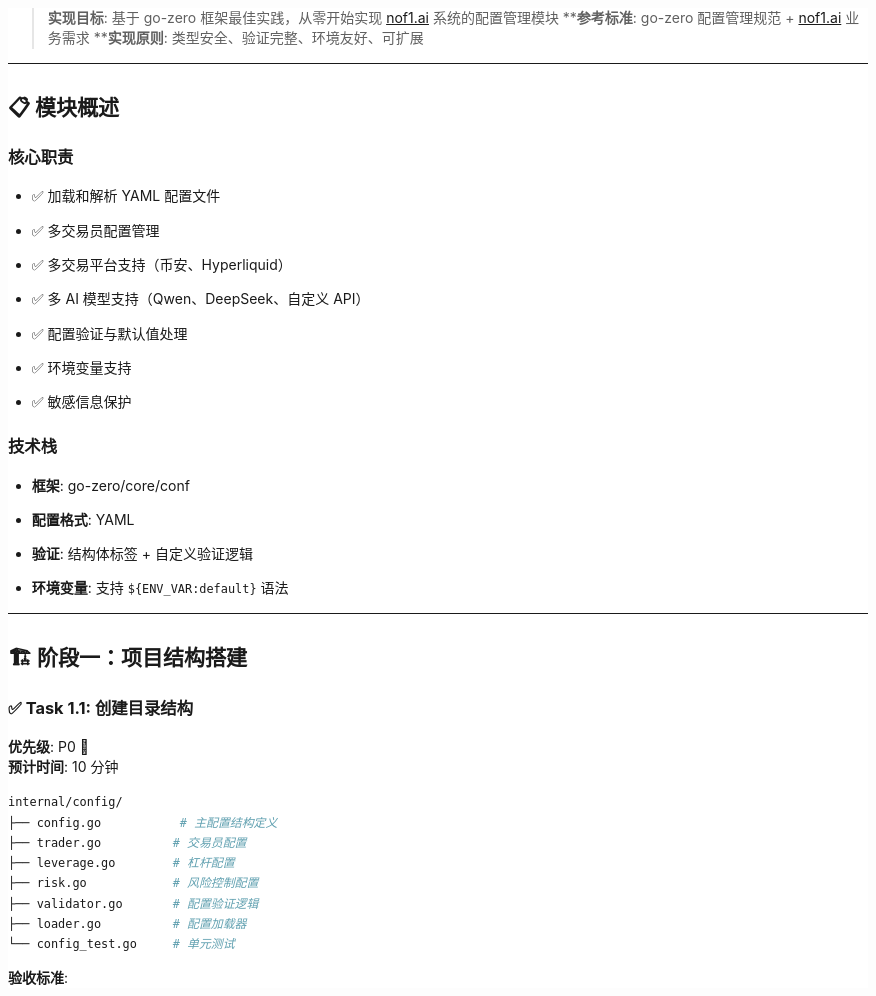 
> **实现目标**: 基于 go-zero 框架最佳实践，从零开始实现 [nof1.ai](http://nof1.ai) 系统的配置管理模块
> ****参考标准**: go-zero 配置管理规范 + [nof1.ai](http://nof1.ai) 业务需求
> ****实现原则**: 类型安全、验证完整、环境友好、可扩展

---

## 📋 模块概述

### 核心职责

- ✅ 加载和解析 YAML 配置文件

- ✅ 多交易员配置管理

- ✅ 多交易平台支持（币安、Hyperliquid）

- ✅ 多 AI 模型支持（Qwen、DeepSeek、自定义 API）

- ✅ 配置验证与默认值处理

- ✅ 环境变量支持

- ✅ 敏感信息保护

### 技术栈

- **框架**: go-zero/core/conf

- **配置格式**: YAML

- **验证**: 结构体标签 + 自定义验证逻辑

- **环境变量**: 支持 `${ENV_VAR:default}` 语法

---

## 🏗️ 阶段一：项目结构搭建

### ✅ Task 1.1: 创建目录结构

**优先级**: P0 🔴\
**预计时间**: 10 分钟

```bash
internal/config/
├── config.go           # 主配置结构定义
├── trader.go          # 交易员配置
├── leverage.go        # 杠杆配置
├── risk.go            # 风险控制配置
├── validator.go       # 配置验证逻辑
├── loader.go          # 配置加载器
└── config_test.go     # 单元测试
```

**验收标准**:
